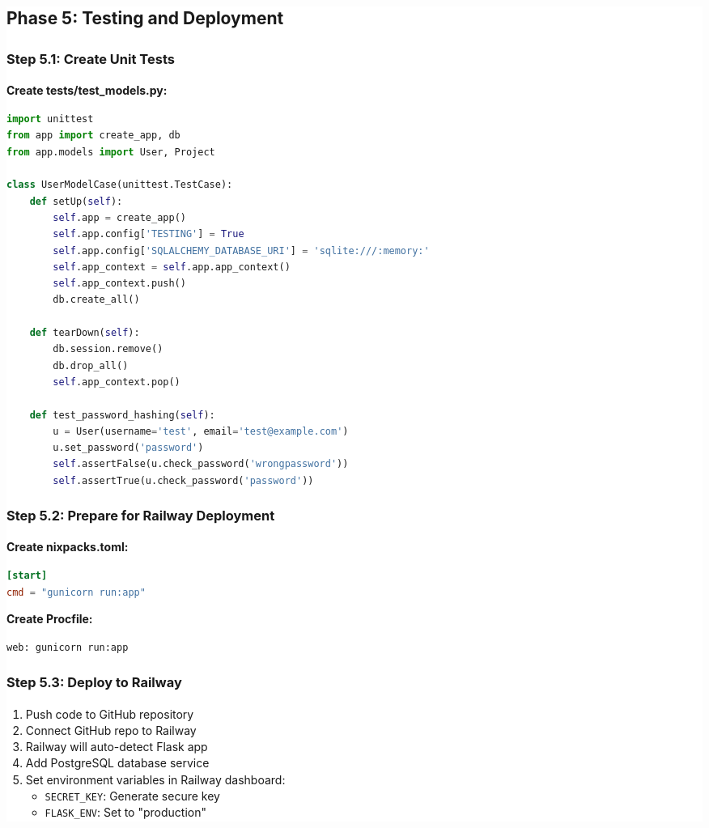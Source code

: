## Phase 5: Testing and Deployment

### Step 5.1: Create Unit Tests

**Create tests/test_models.py:**
```python
import unittest
from app import create_app, db
from app.models import User, Project

class UserModelCase(unittest.TestCase):
    def setUp(self):
        self.app = create_app()
        self.app.config['TESTING'] = True
        self.app.config['SQLALCHEMY_DATABASE_URI'] = 'sqlite:///:memory:'
        self.app_context = self.app.app_context()
        self.app_context.push()
        db.create_all()
    
    def tearDown(self):
        db.session.remove()
        db.drop_all()
        self.app_context.pop()
    
    def test_password_hashing(self):
        u = User(username='test', email='test@example.com')
        u.set_password('password')
        self.assertFalse(u.check_password('wrongpassword'))
        self.assertTrue(u.check_password('password'))
```

### Step 5.2: Prepare for Railway Deployment

**Create nixpacks.toml:**
```toml
[start]
cmd = "gunicorn run:app"
```

**Create Procfile:**
```
web: gunicorn run:app
```

### Step 5.3: Deploy to Railway

1. Push code to GitHub repository
2. Connect GitHub repo to Railway
3. Railway will auto-detect Flask app
4. Add PostgreSQL database service
5. Set environment variables in Railway dashboard:
   - `SECRET_KEY`: Generate secure key
   - `FLASK_ENV`: Set to "production"
